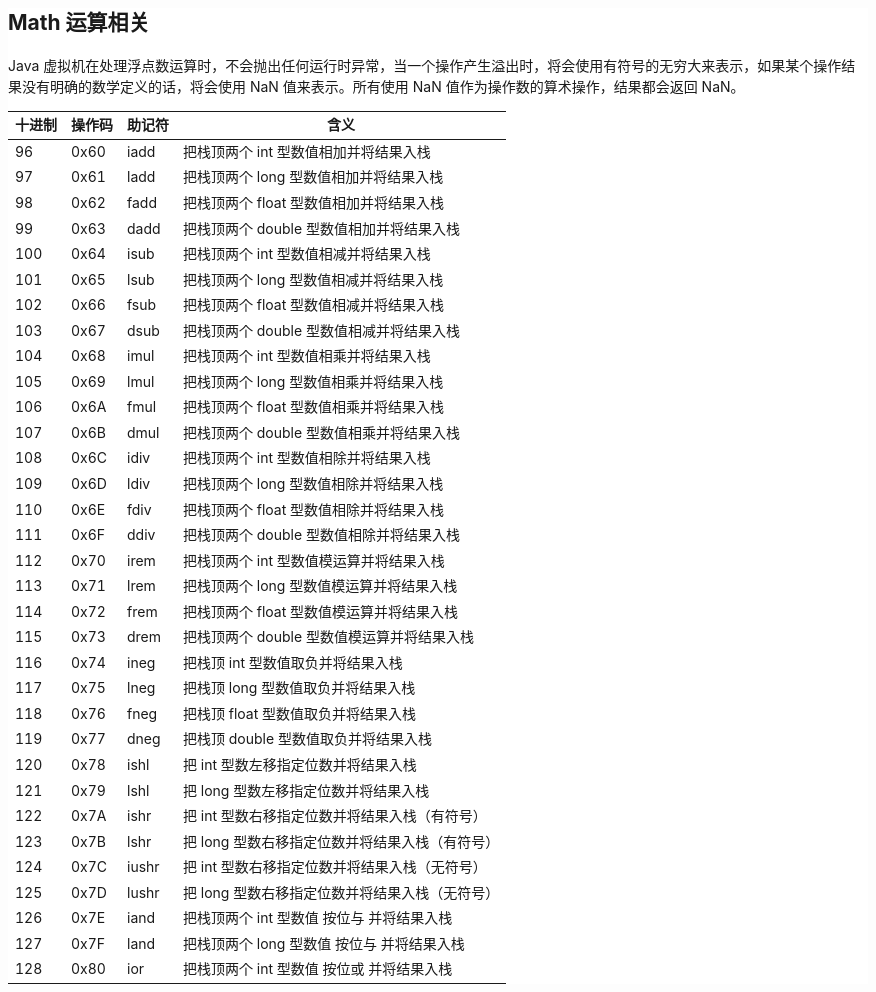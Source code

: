 ## Math 运算相关

Java 虚拟机在处理浮点数运算时，不会抛出任何运行时异常，当一个操作产生溢出时，将会使用有符号的无穷大来表示，如果某个操作结果没有明确的数学定义的话，将会使用 NaN 值来表示。所有使用 NaN 值作为操作数的算术操作，结果都会返回 NaN。

| 十进制 | 操作码 | 助记符 | 含义                                           |
| ------ | ------ | ------ | ---------------------------------------------- |
| 96     | 0x60   | iadd   | 把栈顶两个 int 型数值相加并将结果入栈          |
| 97     | 0x61   | ladd   | 把栈顶两个 long 型数值相加并将结果入栈         |
| 98     | 0x62   | fadd   | 把栈顶两个 float 型数值相加并将结果入栈        |
| 99     | 0x63   | dadd   | 把栈顶两个 double 型数值相加并将结果入栈       |
| 100    | 0x64   | isub   | 把栈顶两个 int 型数值相减并将结果入栈          |
| 101    | 0x65   | lsub   | 把栈顶两个 long 型数值相减并将结果入栈         |
| 102    | 0x66   | fsub   | 把栈顶两个 float 型数值相减并将结果入栈        |
| 103    | 0x67   | dsub   | 把栈顶两个 double 型数值相减并将结果入栈       |
| 104    | 0x68   | imul   | 把栈顶两个 int 型数值相乘并将结果入栈          |
| 105    | 0x69   | lmul   | 把栈顶两个 long 型数值相乘并将结果入栈         |
| 106    | 0x6A   | fmul   | 把栈顶两个 float 型数值相乘并将结果入栈        |
| 107    | 0x6B   | dmul   | 把栈顶两个 double 型数值相乘并将结果入栈       |
| 108    | 0x6C   | idiv   | 把栈顶两个 int 型数值相除并将结果入栈          |
| 109    | 0x6D   | ldiv   | 把栈顶两个 long 型数值相除并将结果入栈         |
| 110    | 0x6E   | fdiv   | 把栈顶两个 float 型数值相除并将结果入栈        |
| 111    | 0x6F   | ddiv   | 把栈顶两个 double 型数值相除并将结果入栈       |
| 112    | 0x70   | irem   | 把栈顶两个 int 型数值模运算并将结果入栈        |
| 113    | 0x71   | lrem   | 把栈顶两个 long 型数值模运算并将结果入栈       |
| 114    | 0x72   | frem   | 把栈顶两个 float 型数值模运算并将结果入栈      |
| 115    | 0x73   | drem   | 把栈顶两个 double 型数值模运算并将结果入栈     |
| 116    | 0x74   | ineg   | 把栈顶 int 型数值取负并将结果入栈              |
| 117    | 0x75   | lneg   | 把栈顶 long 型数值取负并将结果入栈             |
| 118    | 0x76   | fneg   | 把栈顶 float 型数值取负并将结果入栈            |
| 119    | 0x77   | dneg   | 把栈顶 double 型数值取负并将结果入栈           |
| 120    | 0x78   | ishl   | 把 int 型数左移指定位数并将结果入栈            |
| 121    | 0x79   | lshl   | 把 long 型数左移指定位数并将结果入栈           |
| 122    | 0x7A   | ishr   | 把 int 型数右移指定位数并将结果入栈（有符号）  |
| 123    | 0x7B   | lshr   | 把 long 型数右移指定位数并将结果入栈（有符号） |
| 124    | 0x7C   | iushr  | 把 int 型数右移指定位数并将结果入栈（无符号）  |
| 125    | 0x7D   | lushr  | 把 long 型数右移指定位数并将结果入栈（无符号） |
| 126    | 0x7E   | iand   | 把栈顶两个 int 型数值 按位与 并将结果入栈      |
| 127    | 0x7F   | land   | 把栈顶两个 long 型数值 按位与 并将结果入栈     |
| 128    | 0x80   | ior    | 把栈顶两个 int 型数值 按位或 并将结果入栈      |